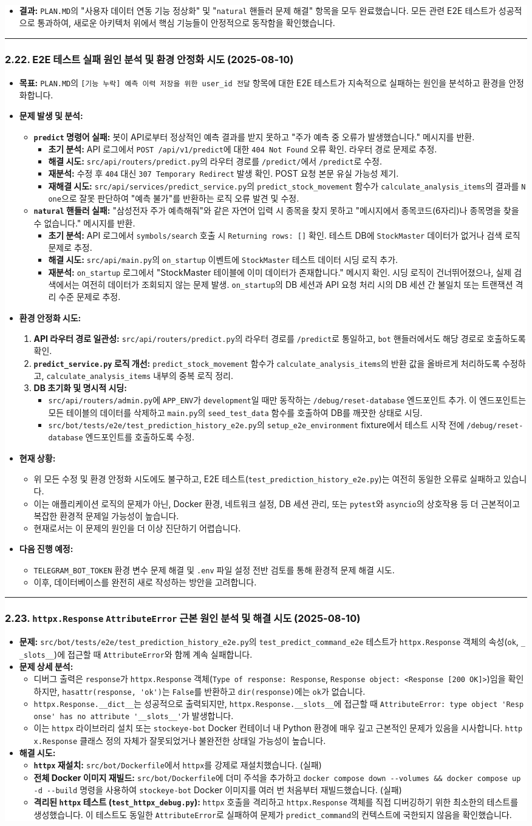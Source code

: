 *   **결과:** `PLAN.MD`의 "사용자 데이터 연동 기능 정상화" 및 "`natural` 핸들러 문제 해결" 항목을 모두 완료했습니다. 모든 관련 E2E 테스트가 성공적으로 통과하여, 새로운 아키텍처 위에서 핵심 기능들이 안정적으로 동작함을 확인했습니다.

---

### 2.22. E2E 테스트 실패 원인 분석 및 환경 안정화 시도 (2025-08-10)

*   **목표:** `PLAN.MD`의 `[기능 누락] 예측 이력 저장을 위한 user_id 전달` 항목에 대한 E2E 테스트가 지속적으로 실패하는 원인을 분석하고 환경을 안정화합니다.

*   **문제 발생 및 분석:**
    *   **`predict` 명령어 실패:** 봇이 API로부터 정상적인 예측 결과를 받지 못하고 "주가 예측 중 오류가 발생했습니다." 메시지를 반환.
        *   **초기 분석:** API 로그에서 `POST /api/v1/predict`에 대한 `404 Not Found` 오류 확인. 라우터 경로 문제로 추정.
        *   **해결 시도:** `src/api/routers/predict.py`의 라우터 경로를 `/predict/`에서 `/predict`로 수정.
        *   **재분석:** 수정 후 `404` 대신 `307 Temporary Redirect` 발생 확인. POST 요청 본문 유실 가능성 제기.
        *   **재해결 시도:** `src/api/services/predict_service.py`의 `predict_stock_movement` 함수가 `calculate_analysis_items`의 결과를 `None`으로 잘못 판단하여 "예측 불가"를 반환하는 로직 오류 발견 및 수정.
    *   **`natural` 핸들러 실패:** "삼성전자 주가 예측해줘"와 같은 자연어 입력 시 종목을 찾지 못하고 "메시지에서 종목코드(6자리)나 종목명을 찾을 수 없습니다." 메시지를 반환.
        *   **초기 분석:** API 로그에서 `symbols/search` 호출 시 `Returning rows: []` 확인. 테스트 DB에 `StockMaster` 데이터가 없거나 검색 로직 문제로 추정.
        *   **해결 시도:** `src/api/main.py`의 `on_startup` 이벤트에 `StockMaster` 테스트 데이터 시딩 로직 추가.
        *   **재분석:** `on_startup` 로그에서 "StockMaster 테이블에 이미 데이터가 존재합니다." 메시지 확인. 시딩 로직이 건너뛰어졌으나, 실제 검색에서는 여전히 데이터가 조회되지 않는 문제 발생. `on_startup`의 DB 세션과 API 요청 처리 시의 DB 세션 간 불일치 또는 트랜잭션 격리 수준 문제로 추정.

*   **환경 안정화 시도:**
    1.  **API 라우터 경로 일관성:** `src/api/routers/predict.py`의 라우터 경로를 `/predict`로 통일하고, `bot` 핸들러에서도 해당 경로로 호출하도록 확인.
    2.  **`predict_service.py` 로직 개선:** `predict_stock_movement` 함수가 `calculate_analysis_items`의 반환 값을 올바르게 처리하도록 수정하고, `calculate_analysis_items` 내부의 중복 로직 정리.
    3.  **DB 초기화 및 명시적 시딩:**
        *   `src/api/routers/admin.py`에 `APP_ENV`가 `development`일 때만 동작하는 `/debug/reset-database` 엔드포인트 추가. 이 엔드포인트는 모든 테이블의 데이터를 삭제하고 `main.py`의 `seed_test_data` 함수를 호출하여 DB를 깨끗한 상태로 시딩.
        *   `src/bot/tests/e2e/test_prediction_history_e2e.py`의 `setup_e2e_environment` fixture에서 테스트 시작 전에 `/debug/reset-database` 엔드포인트를 호출하도록 수정.

*   **현재 상황:**
    *   위 모든 수정 및 환경 안정화 시도에도 불구하고, E2E 테스트(`test_prediction_history_e2e.py`)는 여전히 동일한 오류로 실패하고 있습니다.
    *   이는 애플리케이션 로직의 문제가 아닌, Docker 환경, 네트워크 설정, DB 세션 관리, 또는 `pytest`와 `asyncio`의 상호작용 등 더 근본적이고 복잡한 환경적 문제일 가능성이 높습니다.
    *   현재로서는 이 문제의 원인을 더 이상 진단하기 어렵습니다.

*   **다음 진행 예정:**
    *   `TELEGRAM_BOT_TOKEN` 환경 변수 문제 해결 및 `.env` 파일 설정 전반 검토를 통해 환경적 문제 해결 시도.
    *   이후, 데이터베이스를 완전히 새로 작성하는 방안을 고려합니다.

---

### 2.23. `httpx.Response` `AttributeError` 근본 원인 분석 및 해결 시도 (2025-08-10)

*   **문제:** `src/bot/tests/e2e/test_prediction_history_e2e.py`의 `test_predict_command_e2e` 테스트가 `httpx.Response` 객체의 속성(`ok`, `__slots__`)에 접근할 때 `AttributeError`와 함께 계속 실패합니다.
*   **문제 상세 분석:**
    *   디버그 출력은 `response`가 `httpx.Response` 객체(`Type of response: Response`, `Response object: <Response [200 OK]>`)임을 확인하지만, `hasattr(response, 'ok')`는 `False`를 반환하고 `dir(response)`에는 `ok`가 없습니다.
    *   `httpx.Response.__dict__`는 성공적으로 출력되지만, `httpx.Response.__slots__`에 접근할 때 `AttributeError: type object 'Response' has no attribute '__slots__'`가 발생합니다.
    *   이는 `httpx` 라이브러리 설치 또는 `stockeye-bot` Docker 컨테이너 내 Python 환경에 매우 깊고 근본적인 문제가 있음을 시사합니다. `httpx.Response` 클래스 정의 자체가 잘못되었거나 불완전한 상태일 가능성이 높습니다.
*   **해결 시도:**
    *   **`httpx` 재설치:** `src/bot/Dockerfile`에서 `httpx`를 강제로 재설치했습니다. (실패)
    *   **전체 Docker 이미지 재빌드:** `src/bot/Dockerfile`에 더미 주석을 추가하고 `docker compose down --volumes && docker compose up -d --build` 명령을 사용하여 `stockeye-bot` Docker 이미지를 여러 번 처음부터 재빌드했습니다. (실패)
    *   **격리된 `httpx` 테스트 (`test_httpx_debug.py`):** `httpx` 호출을 격리하고 `httpx.Response` 객체를 직접 디버깅하기 위한 최소한의 테스트를 생성했습니다. 이 테스트도 동일한 `AttributeError`로 실패하여 문제가 `predict_command`의 컨텍스트에 국한되지 않음을 확인했습니다.